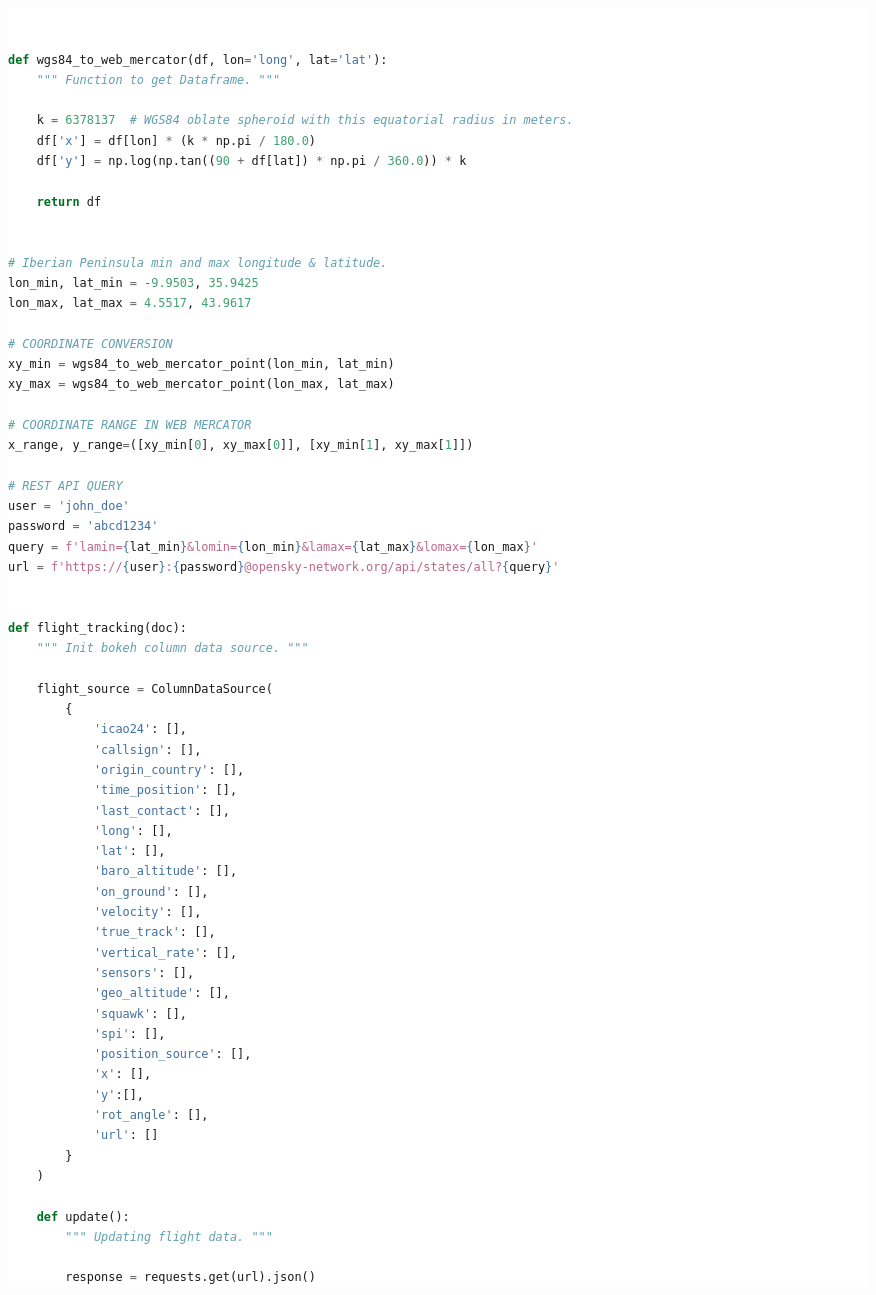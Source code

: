 ```python


def wgs84_to_web_mercator(df, lon='long', lat='lat'):
    """ Function to get Dataframe. """
    
    k = 6378137  # WGS84 oblate spheroid with this equatorial radius in meters.
    df['x'] = df[lon] * (k * np.pi / 180.0)
    df['y'] = np.log(np.tan((90 + df[lat]) * np.pi / 360.0)) * k
    
    return df


# Iberian Peninsula min and max longitude & latitude.
lon_min, lat_min = -9.9503, 35.9425
lon_max, lat_max = 4.5517, 43.9617

# COORDINATE CONVERSION
xy_min = wgs84_to_web_mercator_point(lon_min, lat_min)
xy_max = wgs84_to_web_mercator_point(lon_max, lat_max)

# COORDINATE RANGE IN WEB MERCATOR
x_range, y_range=([xy_min[0], xy_max[0]], [xy_min[1], xy_max[1]])

# REST API QUERY
user = 'john_doe'
password = 'abcd1234'
query = f'lamin={lat_min}&lomin={lon_min}&lamax={lat_max}&lomax={lon_max}'
url = f'https://{user}:{password}@opensky-network.org/api/states/all?{query}'


def flight_tracking(doc):
    """ Init bokeh column data source. """
    
    flight_source = ColumnDataSource(
        {
            'icao24': [],
            'callsign': [],
            'origin_country': [],
            'time_position': [],
            'last_contact': [],
            'long': [],
            'lat': [],
            'baro_altitude': [],
            'on_ground': [],
            'velocity': [],
            'true_track': [],
            'vertical_rate': [],
            'sensors': [],
            'geo_altitude': [],
            'squawk': [],
            'spi': [],
            'position_source': [],
            'x': [],
            'y':[],
            'rot_angle': [],
            'url': []
        }
    )
    
    def update():
        """ Updating flight data. """
        
        response = requests.get(url).json()
```